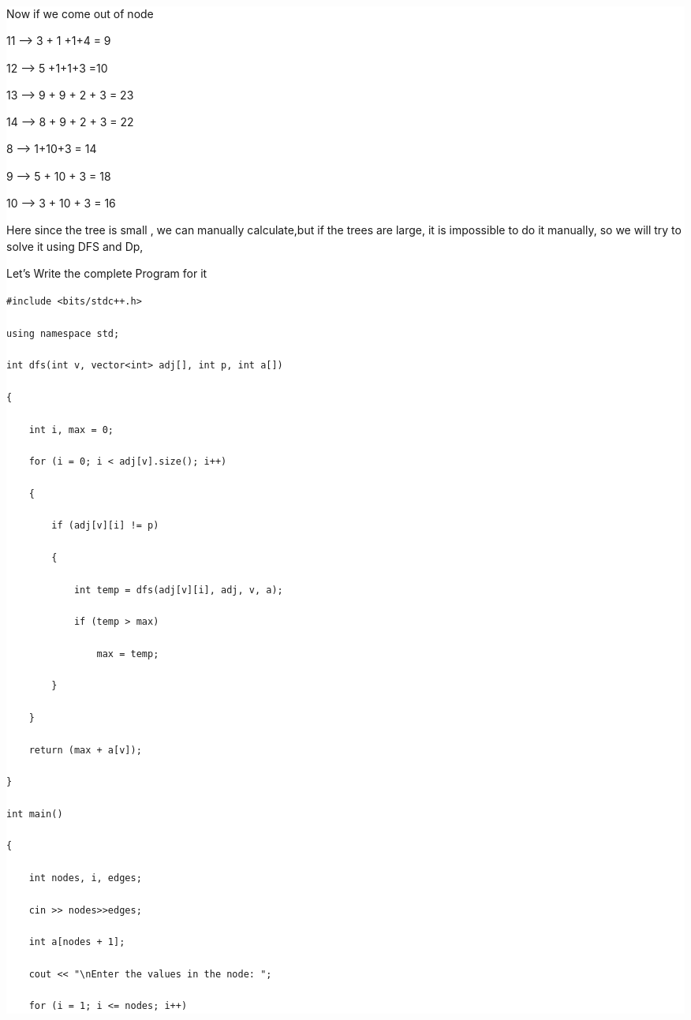 
 

Now if we come out of node 

11 -->  3 + 1 +1+4 = 9

12 -->  5 +1+1+3 =10 

13  --> 9 + 9 + 2 + 3 = 23

14 -->  8 + 9 + 2 + 3 = 22 

8 -->  1+10+3 = 14 

9 -->  5 + 10 + 3 = 18 

10 -->  3 + 10 + 3 = 16  

Here since the tree is small , we can manually calculate,but if the trees are large, it is impossible to do it manually, so we will try to solve it using DFS and Dp, 

Let’s Write the complete Program for it 
```
#include <bits/stdc++.h>

using namespace std;

int dfs(int v, vector<int> adj[], int p, int a[])

{

    int i, max = 0;

    for (i = 0; i < adj[v].size(); i++)

    {

        if (adj[v][i] != p)

        {

            int temp = dfs(adj[v][i], adj, v, a);

            if (temp > max)

                max = temp;

        }

    }

    return (max + a[v]);

}

int main()

{

    int nodes, i, edges;

    cin >> nodes>>edges;

    int a[nodes + 1];

    cout << "\nEnter the values in the node: ";

    for (i = 1; i <= nodes; i++)
```